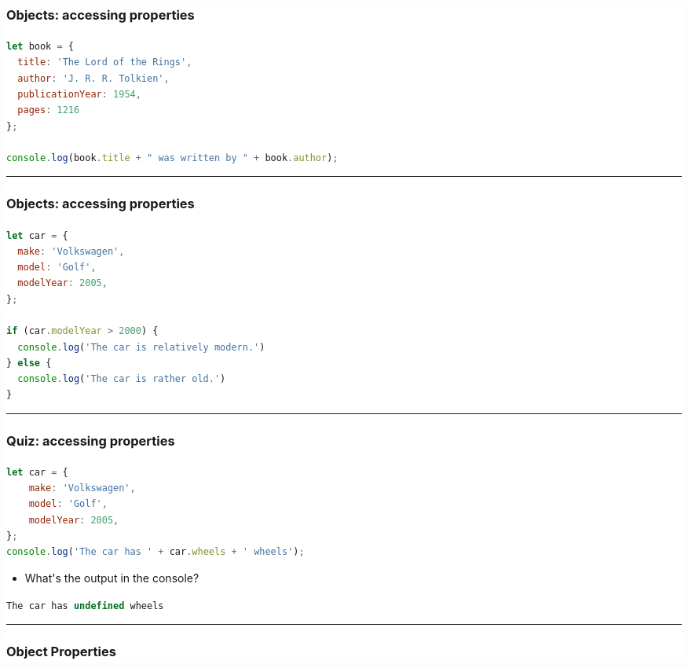 ### Objects: accessing properties

```js
let book = {
  title: 'The Lord of the Rings',
  author: 'J. R. R. Tolkien',
  publicationYear: 1954,
  pages: 1216
};

console.log(book.title + " was written by " + book.author);
```

---

### Objects: accessing properties

```js
let car = {
  make: 'Volkswagen',
  model: 'Golf',
  modelYear: 2005,
};

if (car.modelYear > 2000) {
  console.log('The car is relatively modern.')
} else {
  console.log('The car is rather old.')
}

```

---

### Quiz: accessing properties

```js
let car = {
    make: 'Volkswagen',
    model: 'Golf',
    modelYear: 2005,
};
console.log('The car has ' + car.wheels + ' wheels');
```

* What's the output in the console?

```js
The car has undefined wheels
```



---

### Object Properties

